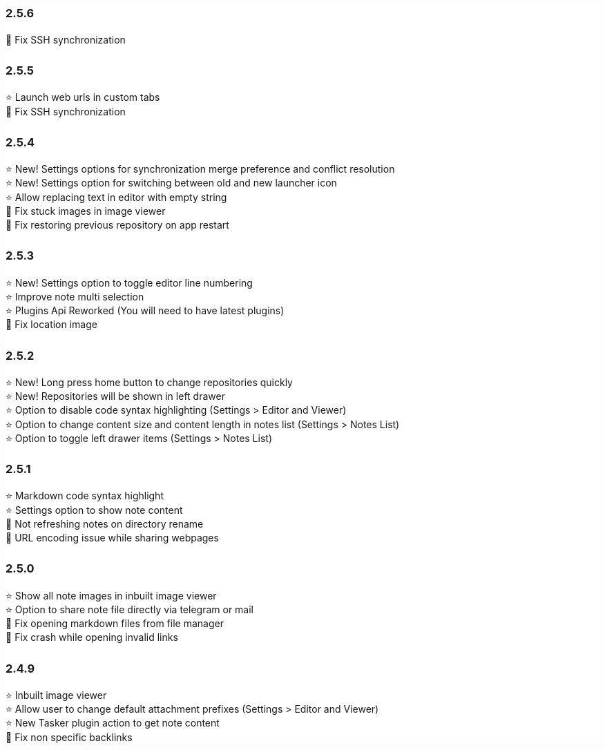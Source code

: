 ### 2.5.6

🐛 Fix SSH synchronization  

### 2.5.5

⭐ Launch web urls in custom tabs  
🐛 Fix SSH synchronization  

### 2.5.4

⭐ New! Settings options for synchronization merge preference and conflict resolution  
⭐ New! Settings option for switching between old and new launcher icon  
⭐ Allow replacing text in editor with empty string  
🐛 Fix stuck images in image viewer  
🐛 Fix restoring previous repository on app restart

### 2.5.3

⭐ New! Settings option to toggle editor line numbering  
⭐ Improve note multi selection  
⭐ Plugins Api Reworked (You will need to have latest plugins)  
🐛 Fix location image  

### 2.5.2

⭐ New! Long press home button to change repositories quickly  
⭐ New! Repositories will be shown in left drawer  
⭐ Option to disable code syntax highlighting (Settings > Editor and Viewer)  
⭐ Option to change content size and content length in notes list (Settings > Notes List)  
⭐ Option to toggle left drawer items (Settings > Notes List)  

### 2.5.1

⭐ Markdown code syntax highlight  
⭐ Settings option to show note content  
🐛 Not refreshing notes on directory rename  
🐛 URL encoding issue while sharing webpages  

### 2.5.0

⭐ Show all note images in inbuilt image viewer  
⭐ Option to share note file directly via telegram or mail  
🐛 Fix opening markdown files from file manager  
🐛 Fix crash while opening invalid links  

### 2.4.9

⭐ Inbuilt image viewer  
⭐ Allow user to change default attachment prefixes (Settings > Editor and Viewer)  
⭐ New Tasker plugin action to get note content  
🐛 Fix non specific backlinks  
